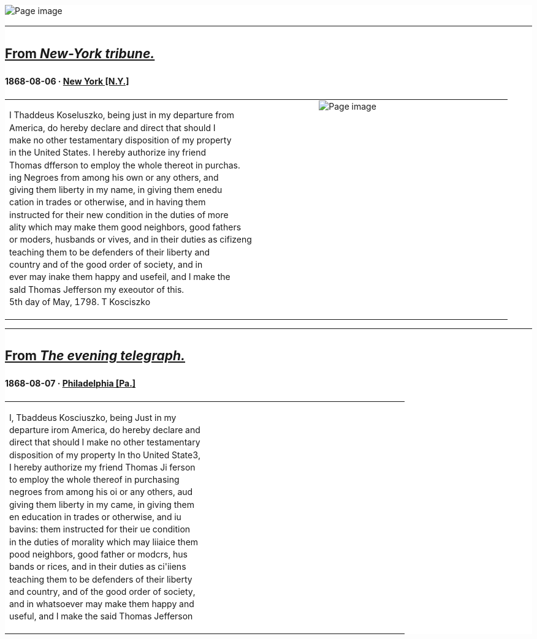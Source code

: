 <img alt="Page image" src="https://tile.loc.gov/image-services/iiif/service:ndnp:ohi:batch_ohi_cobweb_ver04:data:sn85026050:00280775940:1853043001:0064/pct:30.62296269467584,82.61423115009195,12.893879029337196,10.906776064507003/!600,600/0/default.jpg"/>
</td>
</tr></table>

---

## [From _New-York tribune._](https://www.loc.gov/resource/sn83030214/1868-08-06/ed-1/?sp=2)

#### 1868-08-06 &middot; [New York [N.Y.]](http://dbpedia.org/resource/New_York_City)

<table style="width: 100%;"><tr><td style="width: 50%">

  
I Thaddeus Koseluszko, being just in my departure from  
America, do hereby declare and direct that should I  
make no other testamentary disposition of my property  
in the United States. I hereby authorize iny friend  
Thomas dfferson to employ the whole thereot in purchas.  
ing Negroes from among his own or any others, and  
giving them liberty in my name, in giving them enedu  
cation in trades or otherwise, and in having them  
instructed for their new condition in the duties of more  
ality which may make them good neighbors, good fathers  
or moders, husbands or vives, and in their duties as cifizeng  
teaching them to be defenders of their liberty and  
country and of the good order of society, and in  
ever may inake them happy and usefeil, and I make the  
sald Thomas Jefferson my exeoutor of this.  
5th day of May, 1798. T Kosciszko
</td><td style="width: 50%; max-height: 75%; margin: auto; display: block;">
<img alt="Page image" src="https://tile.loc.gov/image-services/iiif/service:ndnp:dlc:batch_dlc_euclid_ver01:data:sn83030214:00206530893:1868080601:0664/pct:18.327569946557688,88.06664502867035,16.25275070732474,6.087489631793429/!600,600/0/default.jpg"/>
</td>
</tr></table>

---

## [From _The evening telegraph._](https://www.loc.gov/resource/sn83025925/1868-08-07/ed-1/?sp=7)

#### 1868-08-07 &middot; [Philadelphia [Pa.]](http://dbpedia.org/resource/Philadelphia)

<table style="width: 100%;"><tr><td style="width: 50%">

  
I, Tbaddeus Kosciuszko, being Just in my  
departure irom America, do hereby declare and  
direct that should I make no other testamentary  
disposition of my property In tho United State3,  
I hereby authorize my friend Thomas Ji ferson  
to employ the whole thereof in purchasing  
negroes from among his oi or any others, aud  
giving them liberty in my came, in giving them  
en education in trades or otherwise, and iu  
bavins: them instructed for their ue condition  
in the duties of morality which may liiaice them  
pood neighbors, good father or modcrs, hus­  
bands or rices, and in their duties as ci&#x27;iiens  
teaching them to be defenders of their liberty  
and country, and of the good order of society,  
and in whatsoever may make them happy and  
useful, and I make the said Thomas Jefferson  